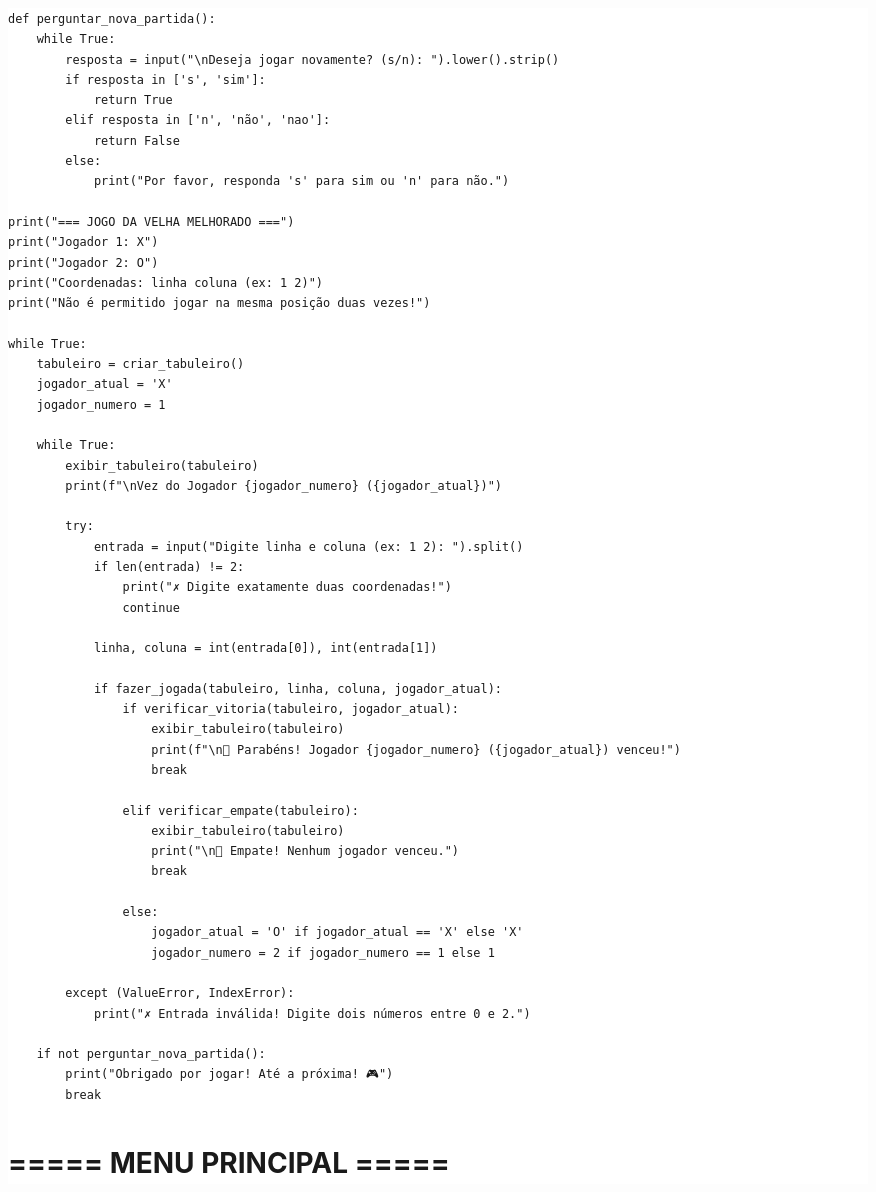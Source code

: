     def perguntar_nova_partida():
        while True:
            resposta = input("\nDeseja jogar novamente? (s/n): ").lower().strip()
            if resposta in ['s', 'sim']:
                return True
            elif resposta in ['n', 'não', 'nao']:
                return False
            else:
                print("Por favor, responda 's' para sim ou 'n' para não.")

    print("=== JOGO DA VELHA MELHORADO ===")
    print("Jogador 1: X")
    print("Jogador 2: O")
    print("Coordenadas: linha coluna (ex: 1 2)")
    print("Não é permitido jogar na mesma posição duas vezes!")
    
    while True:
        tabuleiro = criar_tabuleiro()
        jogador_atual = 'X'
        jogador_numero = 1
        
        while True:
            exibir_tabuleiro(tabuleiro)
            print(f"\nVez do Jogador {jogador_numero} ({jogador_atual})")
            
            try:
                entrada = input("Digite linha e coluna (ex: 1 2): ").split()
                if len(entrada) != 2:
                    print("✗ Digite exatamente duas coordenadas!")
                    continue
                    
                linha, coluna = int(entrada[0]), int(entrada[1])
                
                if fazer_jogada(tabuleiro, linha, coluna, jogador_atual):
                    if verificar_vitoria(tabuleiro, jogador_atual):
                        exibir_tabuleiro(tabuleiro)
                        print(f"\n🎉 Parabéns! Jogador {jogador_numero} ({jogador_atual}) venceu!")
                        break
                    
                    elif verificar_empate(tabuleiro):
                        exibir_tabuleiro(tabuleiro)
                        print("\n🤝 Empate! Nenhum jogador venceu.")
                        break
                    
                    else:
                        jogador_atual = 'O' if jogador_atual == 'X' else 'X'
                        jogador_numero = 2 if jogador_numero == 1 else 1
                        
            except (ValueError, IndexError):
                print("✗ Entrada inválida! Digite dois números entre 0 e 2.")
        
        if not perguntar_nova_partida():
            print("Obrigado por jogar! Até a próxima! 🎮")
            break

# ===== MENU PRINCIPAL =====
